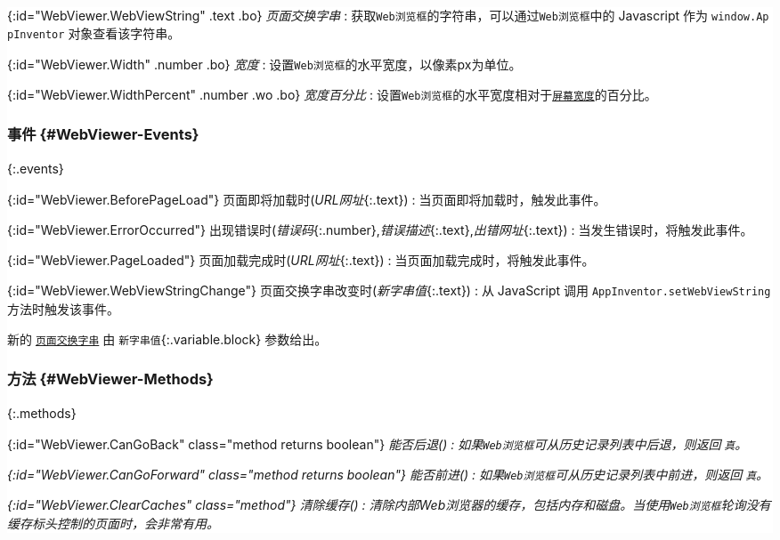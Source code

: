 {:id="WebViewer.WebViewString" .text .bo} *页面交换字串*
: 获取`Web浏览框`的字符串，可以通过`Web浏览框`中的 Javascript 作为 `window.AppInventor` 对象查看该字符串。

{:id="WebViewer.Width" .number .bo} *宽度*
: 设置`Web浏览框`的水平宽度，以像素px为单位。

{:id="WebViewer.WidthPercent" .number .wo .bo} *宽度百分比*
: 设置`Web浏览框`的水平宽度相对于[`屏幕宽度`](userinterface.html#Screen.Width)的百分比。

### 事件  {#WebViewer-Events}

{:.events}

{:id="WebViewer.BeforePageLoad"} 页面即将加载时(*URL网址*{:.text})
: 当页面即将加载时，触发此事件。

{:id="WebViewer.ErrorOccurred"} 出现错误时(*错误码*{:.number},*错误描述*{:.text},*出错网址*{:.text})
: 当发生错误时，将触发此事件。

{:id="WebViewer.PageLoaded"} 页面加载完成时(*URL网址*{:.text})
: 当页面加载完成时，将触发此事件。

{:id="WebViewer.WebViewStringChange"} 页面交换字串改变时(*新字串值*{:.text})
: 从 JavaScript 调用 `AppInventor.setWebViewString` 方法时触发该事件。

  新的 [`页面交换字串`](#WebViewer.WebViewString) 由 `新字串值`{:.variable.block} 参数给出。

### 方法  {#WebViewer-Methods}

{:.methods}

{:id="WebViewer.CanGoBack" class="method returns boolean"} <i/> 能否后退()
: 如果`Web浏览框`可从历史记录列表中后退，则返回 `真`。

{:id="WebViewer.CanGoForward" class="method returns boolean"} <i/> 能否前进()
: 如果`Web浏览框`可从历史记录列表中前进，则返回 `真`。

{:id="WebViewer.ClearCaches" class="method"} <i/> 清除缓存()
: 清除内部Web浏览器的缓存，包括内存和磁盘。当使用`Web浏览框`轮询没有缓存标头控制的页面时，会非常有用。

